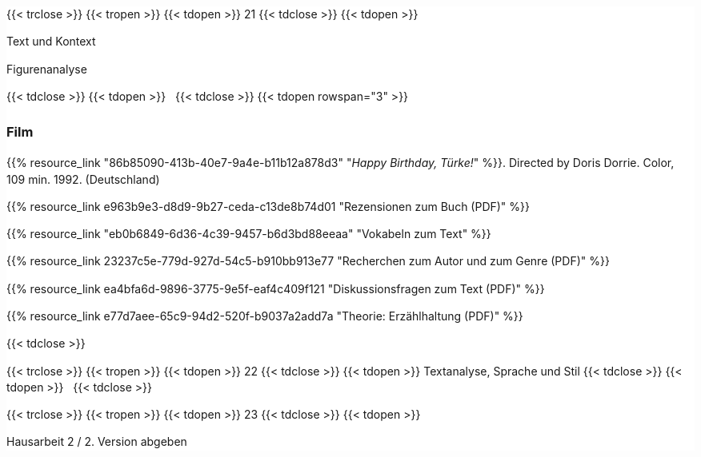 {{< trclose >}}
{{< tropen >}}
{{< tdopen >}}
21
{{< tdclose >}}
{{< tdopen >}}


Text und Kontext

Figurenanalyse


{{< tdclose >}}
{{< tdopen >}}
 
{{< tdclose >}}
{{< tdopen rowspan="3" >}}


### Film

{{% resource_link "86b85090-413b-40e7-9a4e-b11b12a878d3" "_Happy Birthday, Türke!_" %}}. Directed by Doris Dorrie. Color, 109 min. 1992. (Deutschland)

{{% resource_link e963b9e3-d8d9-9b27-ceda-c13de8b74d01 "Rezensionen zum Buch (PDF)" %}}

{{% resource_link "eb0b6849-6d36-4c39-9457-b6d3bd88eeaa" "Vokabeln zum Text" %}}

{{% resource_link 23237c5e-779d-927d-54c5-b910bb913e77 "Recherchen zum Autor und zum Genre (PDF)" %}}

{{% resource_link ea4bfa6d-9896-3775-9e5f-eaf4c409f121 "Diskussionsfragen zum Text (PDF)" %}}

{{% resource_link e77d7aee-65c9-94d2-520f-b9037a2add7a "Theorie: Erzählhaltung (PDF)" %}}


{{< tdclose >}}

{{< trclose >}}
{{< tropen >}}
{{< tdopen >}}
22
{{< tdclose >}}
{{< tdopen >}}
Textanalyse, Sprache und Stil
{{< tdclose >}}
{{< tdopen >}}
 
{{< tdclose >}}

{{< trclose >}}
{{< tropen >}}
{{< tdopen >}}
23
{{< tdclose >}}
{{< tdopen >}}


Hausarbeit 2 / 2. Version abgeben
